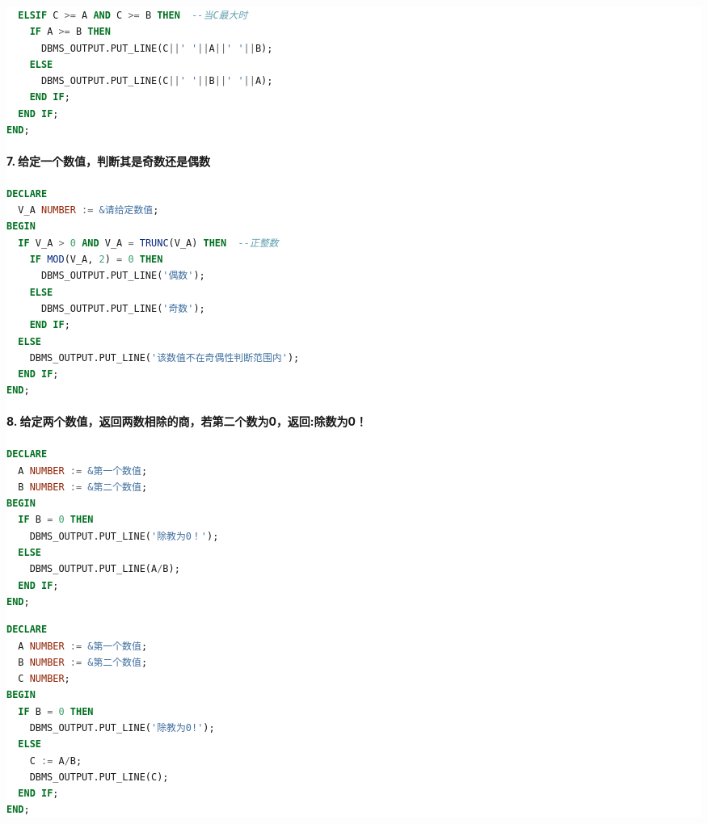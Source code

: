 ```SQL
  ELSIF C >= A AND C >= B THEN  --当C最大时
    IF A >= B THEN
      DBMS_OUTPUT.PUT_LINE(C||' '||A||' '||B);
    ELSE
      DBMS_OUTPUT.PUT_LINE(C||' '||B||' '||A);
    END IF;
  END IF;
END;
```



#### 7. 给定一个数值，判断其是奇数还是偶数

```SQL
DECLARE
  V_A NUMBER := &请给定数值;
BEGIN
  IF V_A > 0 AND V_A = TRUNC(V_A) THEN  --正整数
    IF MOD(V_A, 2) = 0 THEN
      DBMS_OUTPUT.PUT_LINE('偶数');
    ELSE
      DBMS_OUTPUT.PUT_LINE('奇数');
    END IF;
  ELSE
    DBMS_OUTPUT.PUT_LINE('该数值不在奇偶性判断范围内');
  END IF;
END;
```



#### 8. 给定两个数值，返回两数相除的商，若第二个数为0，返回:除数为0！

```SQL
DECLARE
  A NUMBER := &第一个数值;
  B NUMBER := &第二个数值;
BEGIN
  IF B = 0 THEN
    DBMS_OUTPUT.PUT_LINE('除教为0！');
  ELSE
    DBMS_OUTPUT.PUT_LINE(A/B);
  END IF;
END;
```



```SQL
DECLARE
  A NUMBER := &第一个数值;
  B NUMBER := &第二个数值;
  C NUMBER;
BEGIN
  IF B = 0 THEN
    DBMS_OUTPUT.PUT_LINE('除教为0!');
  ELSE
    C := A/B;
    DBMS_OUTPUT.PUT_LINE(C);
  END IF;
END;
```
